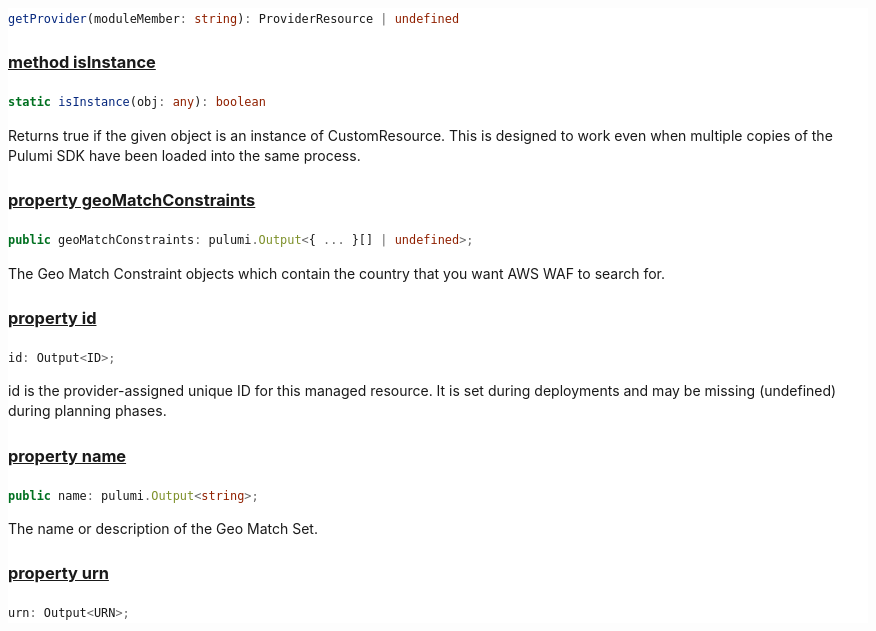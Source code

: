 ```typescript
getProvider(moduleMember: string): ProviderResource | undefined
```

<h3 class="pdoc-member-header">
<a class="pdoc-child-name" href="https://github.com/pulumi/pulumi-aws/blob/master/sdk/nodejs/node_modules/@pulumi/pulumi/resource.d.ts#L85">method isInstance</a>
</h3>

```typescript
static isInstance(obj: any): boolean
```


Returns true if the given object is an instance of CustomResource.  This is designed to work even when
multiple copies of the Pulumi SDK have been loaded into the same process.

<h3 class="pdoc-member-header">
<a class="pdoc-child-name" href="https://github.com/pulumi/pulumi-aws/blob/master/sdk/nodejs/wafregional/geoMatchSet.ts#L25">property geoMatchConstraints</a>
</h3>

```typescript
public geoMatchConstraints: pulumi.Output<{ ... }[] | undefined>;
```


The Geo Match Constraint objects which contain the country that you want AWS WAF to search for.

<h3 class="pdoc-member-header">
<a class="pdoc-child-name" href="https://github.com/pulumi/pulumi-aws/blob/master/sdk/nodejs/node_modules/@pulumi/pulumi/resource.d.ts#L80">property id</a>
</h3>

```typescript
id: Output<ID>;
```


id is the provider-assigned unique ID for this managed resource.  It is set during
deployments and may be missing (undefined) during planning phases.

<h3 class="pdoc-member-header">
<a class="pdoc-child-name" href="https://github.com/pulumi/pulumi-aws/blob/master/sdk/nodejs/wafregional/geoMatchSet.ts#L29">property name</a>
</h3>

```typescript
public name: pulumi.Output<string>;
```


The name or description of the Geo Match Set.

<h3 class="pdoc-member-header">
<a class="pdoc-child-name" href="https://github.com/pulumi/pulumi-aws/blob/master/sdk/nodejs/node_modules/@pulumi/pulumi/resource.d.ts#L11">property urn</a>
</h3>

```typescript
urn: Output<URN>;
```
